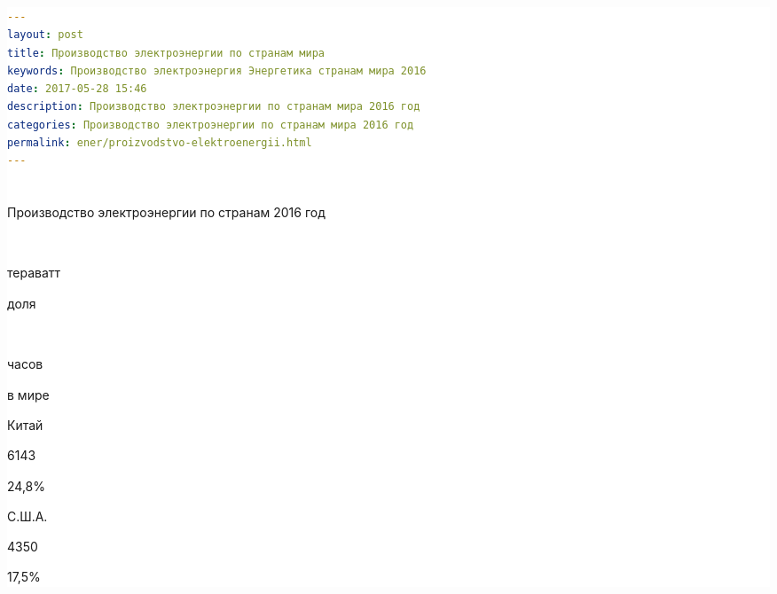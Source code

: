 ```yaml
---
layout: post
title: Производство электроэнергии по странам мира
keywords: Производство электроэнергия Энергетика странам мира 2016
date: 2017-05-28 15:46
description: Производство электроэнергии по странам мира 2016 год
categories: Производство электроэнергии по странам мира 2016 год
permalink: ener/proizvodstvo-elektroenergii.html
---
```


# 



Производство электроэнергии по странам 2016 год









 


тераватт


доля






 


часов


в мире






Китай


6143


24,8%






С.Ш.А.


4350


17,5%
